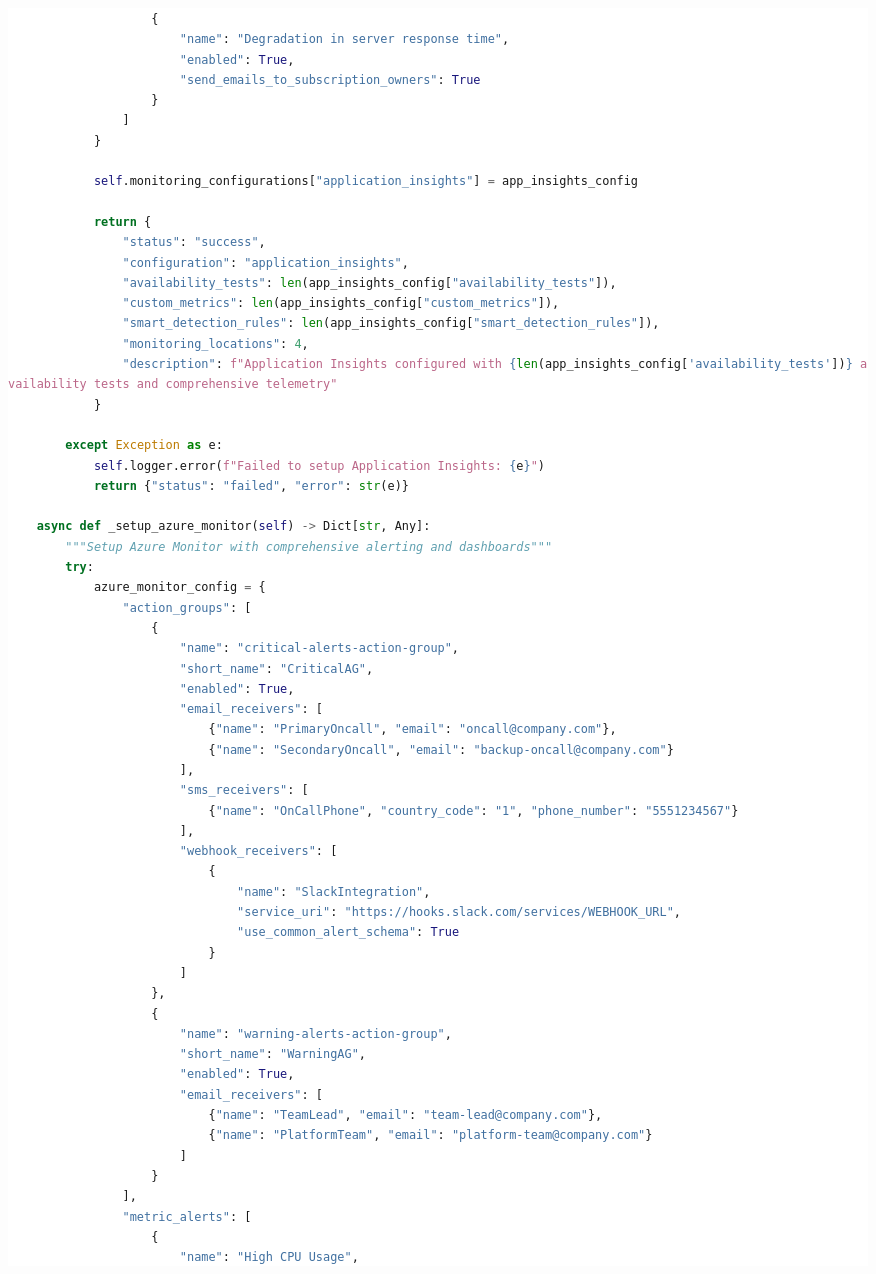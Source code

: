 `````python
                    {
                        "name": "Degradation in server response time",
                        "enabled": True,
                        "send_emails_to_subscription_owners": True
                    }
                ]
            }

            self.monitoring_configurations["application_insights"] = app_insights_config

            return {
                "status": "success",
                "configuration": "application_insights",
                "availability_tests": len(app_insights_config["availability_tests"]),
                "custom_metrics": len(app_insights_config["custom_metrics"]),
                "smart_detection_rules": len(app_insights_config["smart_detection_rules"]),
                "monitoring_locations": 4,
                "description": f"Application Insights configured with {len(app_insights_config['availability_tests'])} availability tests and comprehensive telemetry"
            }

        except Exception as e:
            self.logger.error(f"Failed to setup Application Insights: {e}")
            return {"status": "failed", "error": str(e)}

    async def _setup_azure_monitor(self) -> Dict[str, Any]:
        """Setup Azure Monitor with comprehensive alerting and dashboards"""
        try:
            azure_monitor_config = {
                "action_groups": [
                    {
                        "name": "critical-alerts-action-group",
                        "short_name": "CriticalAG",
                        "enabled": True,
                        "email_receivers": [
                            {"name": "PrimaryOncall", "email": "oncall@company.com"},
                            {"name": "SecondaryOncall", "email": "backup-oncall@company.com"}
                        ],
                        "sms_receivers": [
                            {"name": "OnCallPhone", "country_code": "1", "phone_number": "5551234567"}
                        ],
                        "webhook_receivers": [
                            {
                                "name": "SlackIntegration",
                                "service_uri": "https://hooks.slack.com/services/WEBHOOK_URL",
                                "use_common_alert_schema": True
                            }
                        ]
                    },
                    {
                        "name": "warning-alerts-action-group",
                        "short_name": "WarningAG",
                        "enabled": True,
                        "email_receivers": [
                            {"name": "TeamLead", "email": "team-lead@company.com"},
                            {"name": "PlatformTeam", "email": "platform-team@company.com"}
                        ]
                    }
                ],
                "metric_alerts": [
                    {
                        "name": "High CPU Usage",
`````